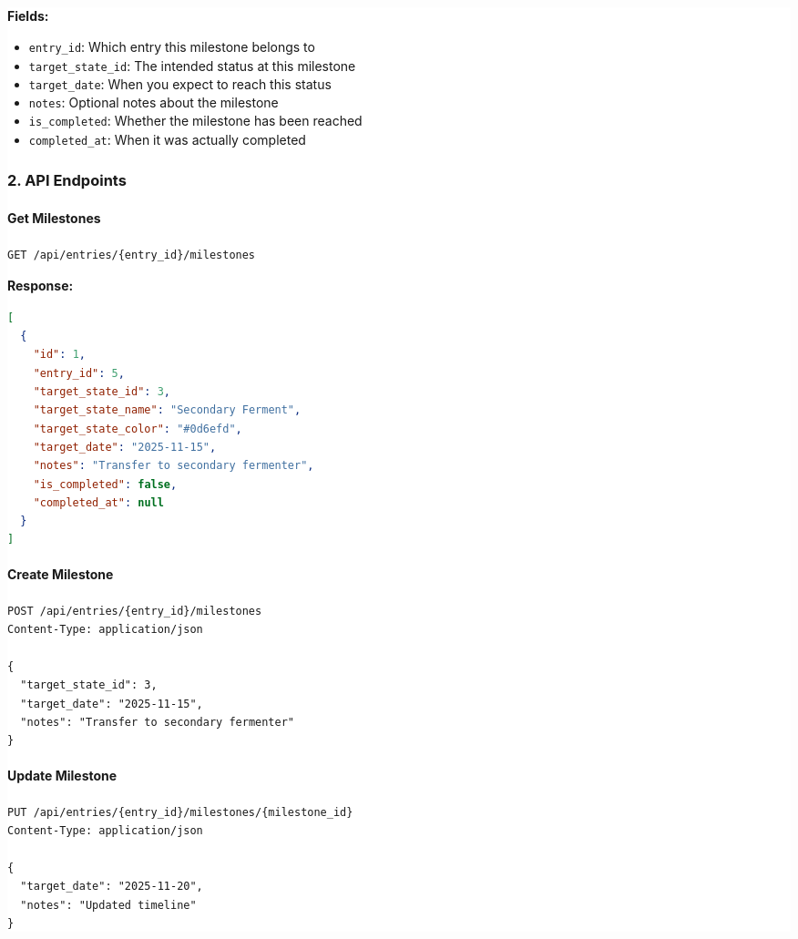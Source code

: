 **Fields:**
- `entry_id`: Which entry this milestone belongs to
- `target_state_id`: The intended status at this milestone
- `target_date`: When you expect to reach this status
- `notes`: Optional notes about the milestone
- `is_completed`: Whether the milestone has been reached
- `completed_at`: When it was actually completed

### 2. API Endpoints

#### Get Milestones
```http
GET /api/entries/{entry_id}/milestones
```

**Response:**
```json
[
  {
    "id": 1,
    "entry_id": 5,
    "target_state_id": 3,
    "target_state_name": "Secondary Ferment",
    "target_state_color": "#0d6efd",
    "target_date": "2025-11-15",
    "notes": "Transfer to secondary fermenter",
    "is_completed": false,
    "completed_at": null
  }
]
```

#### Create Milestone
```http
POST /api/entries/{entry_id}/milestones
Content-Type: application/json

{
  "target_state_id": 3,
  "target_date": "2025-11-15",
  "notes": "Transfer to secondary fermenter"
}
```

#### Update Milestone
```http
PUT /api/entries/{entry_id}/milestones/{milestone_id}
Content-Type: application/json

{
  "target_date": "2025-11-20",
  "notes": "Updated timeline"
}
```
